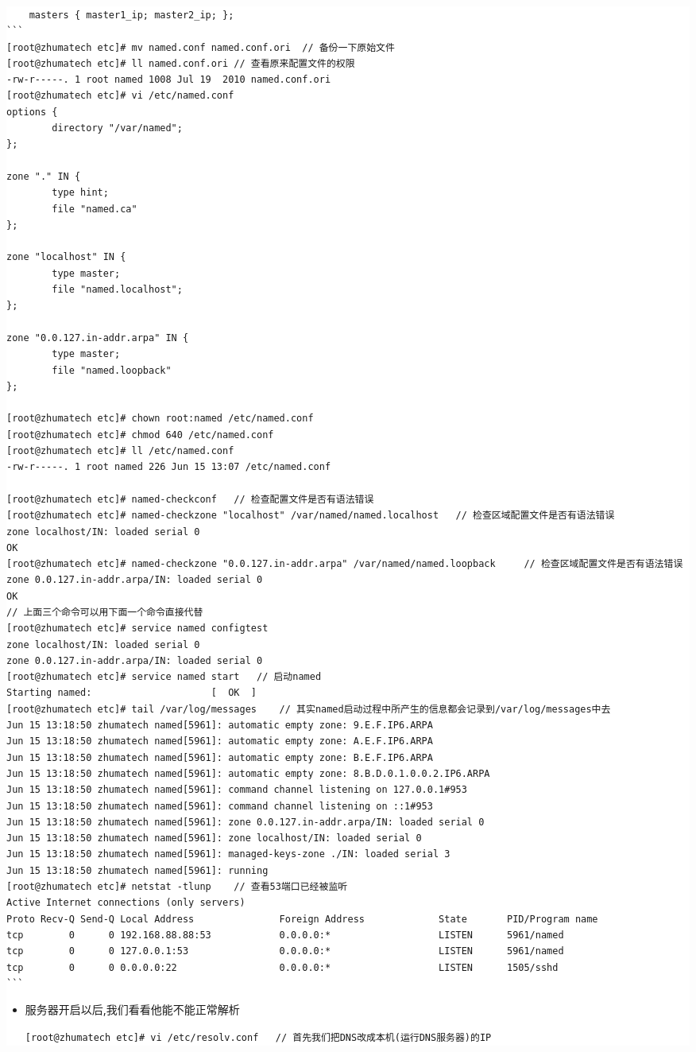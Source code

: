         masters { master1_ip; master2_ip; };
    ```
    [root@zhumatech etc]# mv named.conf named.conf.ori  // 备份一下原始文件
    [root@zhumatech etc]# ll named.conf.ori // 查看原来配置文件的权限
    -rw-r-----. 1 root named 1008 Jul 19  2010 named.conf.ori
    [root@zhumatech etc]# vi /etc/named.conf
    options {
            directory "/var/named";
    };

    zone "." IN {
            type hint;
            file "named.ca"
    };

    zone "localhost" IN {
            type master;
            file "named.localhost";
    };

    zone "0.0.127.in-addr.arpa" IN {
            type master;
            file "named.loopback"
    };
    
    [root@zhumatech etc]# chown root:named /etc/named.conf
    [root@zhumatech etc]# chmod 640 /etc/named.conf
    [root@zhumatech etc]# ll /etc/named.conf
    -rw-r-----. 1 root named 226 Jun 15 13:07 /etc/named.conf
     
    [root@zhumatech etc]# named-checkconf   // 检查配置文件是否有语法错误
    [root@zhumatech etc]# named-checkzone "localhost" /var/named/named.localhost   // 检查区域配置文件是否有语法错误
    zone localhost/IN: loaded serial 0
    OK
    [root@zhumatech etc]# named-checkzone "0.0.127.in-addr.arpa" /var/named/named.loopback     // 检查区域配置文件是否有语法错误
    zone 0.0.127.in-addr.arpa/IN: loaded serial 0
    OK
    // 上面三个命令可以用下面一个命令直接代替
    [root@zhumatech etc]# service named configtest
    zone localhost/IN: loaded serial 0
    zone 0.0.127.in-addr.arpa/IN: loaded serial 0
    [root@zhumatech etc]# service named start   // 启动named
    Starting named:                     [  OK  ]
    [root@zhumatech etc]# tail /var/log/messages    // 其实named启动过程中所产生的信息都会记录到/var/log/messages中去
    Jun 15 13:18:50 zhumatech named[5961]: automatic empty zone: 9.E.F.IP6.ARPA
    Jun 15 13:18:50 zhumatech named[5961]: automatic empty zone: A.E.F.IP6.ARPA
    Jun 15 13:18:50 zhumatech named[5961]: automatic empty zone: B.E.F.IP6.ARPA
    Jun 15 13:18:50 zhumatech named[5961]: automatic empty zone: 8.B.D.0.1.0.0.2.IP6.ARPA
    Jun 15 13:18:50 zhumatech named[5961]: command channel listening on 127.0.0.1#953
    Jun 15 13:18:50 zhumatech named[5961]: command channel listening on ::1#953
    Jun 15 13:18:50 zhumatech named[5961]: zone 0.0.127.in-addr.arpa/IN: loaded serial 0
    Jun 15 13:18:50 zhumatech named[5961]: zone localhost/IN: loaded serial 0
    Jun 15 13:18:50 zhumatech named[5961]: managed-keys-zone ./IN: loaded serial 3
    Jun 15 13:18:50 zhumatech named[5961]: running
    [root@zhumatech etc]# netstat -tlunp    // 查看53端口已经被监听
    Active Internet connections (only servers)
    Proto Recv-Q Send-Q Local Address               Foreign Address             State       PID/Program name   
    tcp        0      0 192.168.88.88:53            0.0.0.0:*                   LISTEN      5961/named          
    tcp        0      0 127.0.0.1:53                0.0.0.0:*                   LISTEN      5961/named          
    tcp        0      0 0.0.0.0:22                  0.0.0.0:*                   LISTEN      1505/sshd           
    ```
- 服务器开启以后,我们看看他能不能正常解析
    ```
    [root@zhumatech etc]# vi /etc/resolv.conf   // 首先我们把DNS改成本机(运行DNS服务器)的IP